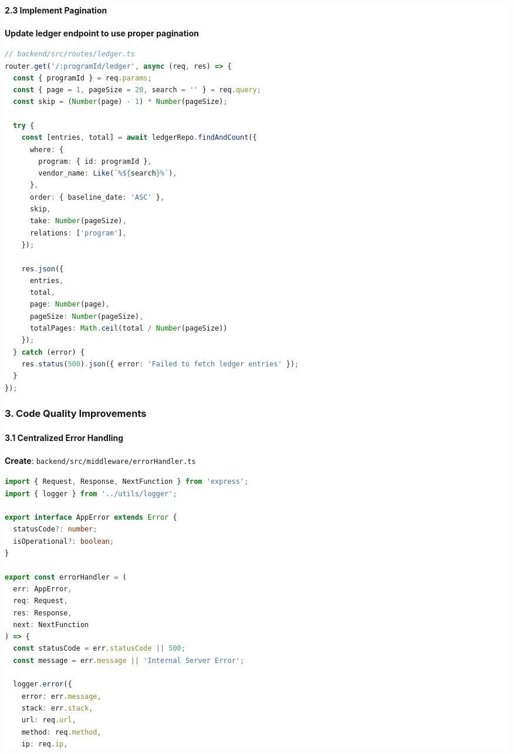 #### 2.3 Implement Pagination
**Update ledger endpoint to use proper pagination**

```typescript
// backend/src/routes/ledger.ts
router.get('/:programId/ledger', async (req, res) => {
  const { programId } = req.params;
  const { page = 1, pageSize = 20, search = '' } = req.query;
  const skip = (Number(page) - 1) * Number(pageSize);
  
  try {
    const [entries, total] = await ledgerRepo.findAndCount({
      where: {
        program: { id: programId },
        vendor_name: Like(`%${search}%`),
      },
      order: { baseline_date: 'ASC' },
      skip,
      take: Number(pageSize),
      relations: ['program'],
    });

    res.json({
      entries,
      total,
      page: Number(page),
      pageSize: Number(pageSize),
      totalPages: Math.ceil(total / Number(pageSize))
    });
  } catch (error) {
    res.status(500).json({ error: 'Failed to fetch ledger entries' });
  }
});
```

### 3. Code Quality Improvements

#### 3.1 Centralized Error Handling
**Create**: `backend/src/middleware/errorHandler.ts`

```typescript
import { Request, Response, NextFunction } from 'express';
import { logger } from '../utils/logger';

export interface AppError extends Error {
  statusCode?: number;
  isOperational?: boolean;
}

export const errorHandler = (
  err: AppError,
  req: Request,
  res: Response,
  next: NextFunction
) => {
  const statusCode = err.statusCode || 500;
  const message = err.message || 'Internal Server Error';
  
  logger.error({
    error: err.message,
    stack: err.stack,
    url: req.url,
    method: req.method,
    ip: req.ip,
```